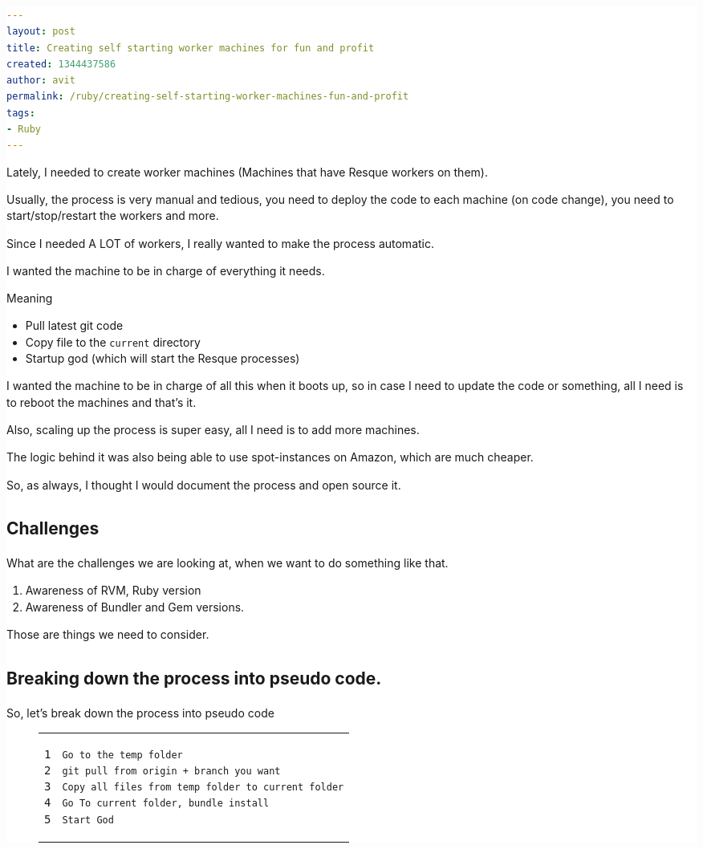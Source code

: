```yaml
---
layout: post
title: Creating self starting worker machines for fun and profit
created: 1344437586
author: avit
permalink: /ruby/creating-self-starting-worker-machines-fun-and-profit
tags:
- Ruby
---
```

<p>Lately, I needed to create worker machines (Machines that have Resque workers on them).</p>

<p>Usually, the process is very manual and tedious, you need to deploy the code to each machine (on code change), you need to start/stop/restart the workers and more.</p>

<p>Since I needed A LOT of workers, I really wanted to make the process automatic.</p>

<p>I wanted the machine to be in charge of everything it needs.</p>

<p>Meaning</p>

<ul>
<li>Pull latest git code</li>
<li>Copy file to the <code>current</code> directory</li>
<li>Startup god (which will start the Resque processes)</li>
</ul>


<p>I wanted the machine to be in charge of all this when it boots up, so in case I need to update the code or something, all I need is to reboot the machines and that’s it.</p>

<p>Also, scaling up the process is super easy, all I need is to add more machines.</p>

<p>The logic behind it was also being able to use spot-instances on Amazon, which are much cheaper.</p>

<p>So, as always, I thought I would document the process and open source it.</p>

<h2>Challenges</h2>

<p>What are the challenges we are looking at, when we want to do something like that.</p>

<ol>
<li>Awareness of RVM, Ruby version</li>
<li>Awareness of Bundler and Gem versions.</li>
</ol>


<p>Those are things we need to consider.</p>

<h2>Breaking down the process into pseudo code.</h2>

<p>So, let’s break down the process into pseudo code</p>

<figure class='code'><div class="highlight"><table><tr><td class="gutter"><pre class="line-numbers"><span class='line-number'>1</span>
<span class='line-number'>2</span>
<span class='line-number'>3</span>
<span class='line-number'>4</span>
<span class='line-number'>5</span>
</pre></td><td class='code'><pre><code class=''><span class='line'>Go to the temp folder
</span><span class='line'>git pull from origin + branch you want
</span><span class='line'>Copy all files from temp folder to current folder
</span><span class='line'>Go To current folder, bundle install
</span><span class='line'>Start God</span></code></pre></td></tr></table></div></figure>
